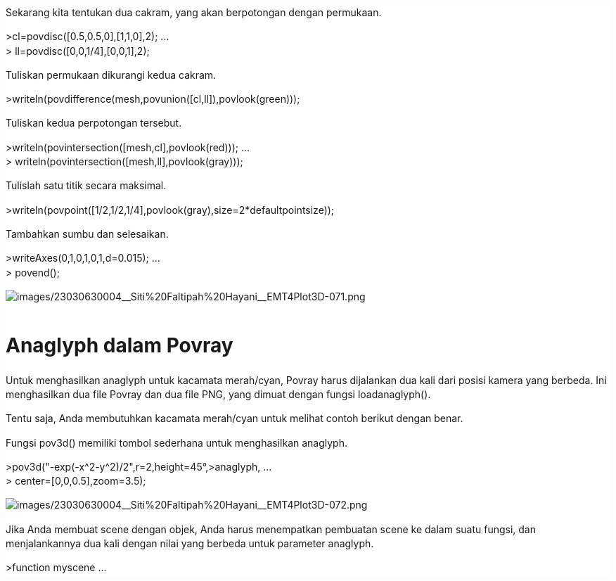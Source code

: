 
Sekarang kita tentukan dua cakram, yang akan berpotongan dengan
permukaan.


\>cl=povdisc([0.5,0.5,0],[1,1,0],2); ...  
\>   ll=povdisc([0,0,1/4],[0,0,1],2);


Tuliskan permukaan dikurangi kedua cakram.


\>writeln(povdifference(mesh,povunion([cl,ll]),povlook(green)));


Tuliskan kedua perpotongan tersebut.


\>writeln(povintersection([mesh,cl],povlook(red))); ...  
\>   writeln(povintersection([mesh,ll],povlook(gray)));


Tulislah satu titik secara maksimal.


\>writeln(povpoint([1/2,1/2,1/4],povlook(gray),size=2\*defaultpointsize));


Tambahkan sumbu dan selesaikan.


\>writeAxes(0,1,0,1,0,1,d=0.015); ...  
\>   povend();


![images/23030630004__Siti%20Faltipah%20Hayani__EMT4Plot3D-071.png](images/23030630004__Siti%20Faltipah%20Hayani__EMT4Plot3D-071.png)

# Anaglyph dalam Povray

Untuk menghasilkan anaglyph untuk kacamata merah/cyan, Povray harus
dijalankan dua kali dari posisi kamera yang berbeda. Ini menghasilkan
dua file Povray dan dua file PNG, yang dimuat dengan fungsi
loadanaglyph().


Tentu saja, Anda membutuhkan kacamata merah/cyan untuk melihat contoh
berikut dengan benar.


Fungsi pov3d() memiliki tombol sederhana untuk menghasilkan anaglyph.


\>pov3d("-exp(-x^2-y^2)/2",r=2,height=45°,\>anaglyph, ...  
\>     center=[0,0,0.5],zoom=3.5);


![images/23030630004__Siti%20Faltipah%20Hayani__EMT4Plot3D-072.png](images/23030630004__Siti%20Faltipah%20Hayani__EMT4Plot3D-072.png)

Jika Anda membuat scene dengan objek, Anda harus menempatkan pembuatan
scene ke dalam suatu fungsi, dan menjalankannya dua kali dengan nilai
yang berbeda untuk parameter anaglyph.


\>function myscene ...
